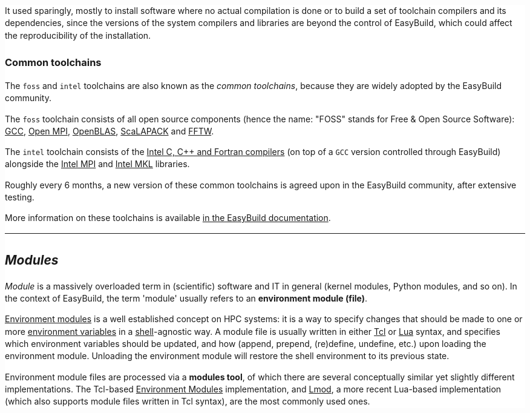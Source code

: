 It used sparingly, mostly to install software where no actual compilation is done or
to build a set of toolchain compilers and its dependencies, since the versions of the system compilers
and libraries are beyond the control of EasyBuild, which could affect the reproducibility of the installation.

### Common toolchains

The `foss` and `intel` toolchains are also known as the *common toolchains*,
because they are widely adopted by the EasyBuild community.

The `foss` toolchain consists of all open source components (hence the name:
"FOSS" stands for Free & Open Source Software): [GCC](https://gcc.gnu.org/), [Open MPI](https://www.open-mpi.org/), [OpenBLAS](https://www.openblas.net/),
[ScaLAPACK](https://www.netlib.org/scalapack/) and [FFTW](http://fftw.org/).

The `intel` toolchain consists of the [Intel C, C++ and Fortran compilers](https://software.intel.com/content/www/us/en/develop/tools/compilers.html) (on top of a `GCC` version
controlled through EasyBuild) alongside the [Intel MPI](https://software.intel.com/content/www/us/en/develop/tools/mpi-library.html) and [Intel MKL](https://software.intel.com/content/www/us/en/develop/tools/math-kernel-library.html) libraries.

Roughly every 6 months, a new version of these common toolchains is agreed upon
in the EasyBuild community, after extensive testing.

More information on these toolchains is available [in the EasyBuild documentation](https://docs.easybuild.io/en/latest/Common-toolchains.html).

---

## *Modules*

*Module* is a massively overloaded term in (scientific) software and IT in general
(kernel modules, Python modules, and so on).
In the context of EasyBuild, the term 'module' usually refers to an **environment module (file)**.

[Environment modules](https://en.wikipedia.org/wiki/Environment_Modules_(software)) is a well established concept
on HPC systems: it is a way to specify changes that should be made to one or more
[environment variables](https://en.wikipedia.org/wiki/Environment_variable) in a
[shell](https://en.wikipedia.org/wiki/Shell_(computing))-agnostic way. A module file
is usually written in either [Tcl](https://en.wikipedia.org/wiki/Tcl) or
[Lua](https://en.wikipedia.org/wiki/Lua_(programming_language)) syntax,
and specifies which environment variables should be updated, and how (append,
prepend, (re)define, undefine, etc.) upon loading the environment module.
Unloading the environment module will restore the shell environment to its previous state.

Environment module files are processed via a **modules tool**, of which there
are several conceptually similar yet slightly different implementations.
The Tcl-based [Environment Modules](https://sourceforge.net/projects/modules/) implementation, and
[Lmod](https://lmod.readthedocs.io), a more recent Lua-based implementation (which also supports module
files written in Tcl syntax), are the most commonly used ones.
